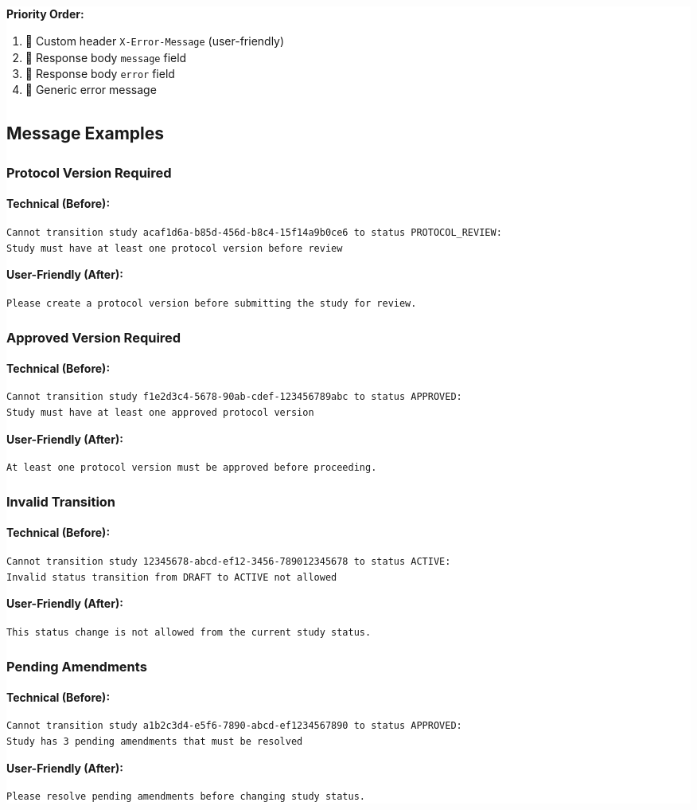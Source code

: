 **Priority Order:**
1. 🥇 Custom header `X-Error-Message` (user-friendly)
2. 🥈 Response body `message` field
3. 🥉 Response body `error` field
4. 🏅 Generic error message

## Message Examples

### Protocol Version Required

**Technical (Before):**
```
Cannot transition study acaf1d6a-b85d-456d-b8c4-15f14a9b0ce6 to status PROTOCOL_REVIEW: 
Study must have at least one protocol version before review
```

**User-Friendly (After):**
```
Please create a protocol version before submitting the study for review.
```

### Approved Version Required

**Technical (Before):**
```
Cannot transition study f1e2d3c4-5678-90ab-cdef-123456789abc to status APPROVED: 
Study must have at least one approved protocol version
```

**User-Friendly (After):**
```
At least one protocol version must be approved before proceeding.
```

### Invalid Transition

**Technical (Before):**
```
Cannot transition study 12345678-abcd-ef12-3456-789012345678 to status ACTIVE: 
Invalid status transition from DRAFT to ACTIVE not allowed
```

**User-Friendly (After):**
```
This status change is not allowed from the current study status.
```

### Pending Amendments

**Technical (Before):**
```
Cannot transition study a1b2c3d4-e5f6-7890-abcd-ef1234567890 to status APPROVED: 
Study has 3 pending amendments that must be resolved
```

**User-Friendly (After):**
```
Please resolve pending amendments before changing study status.
```
